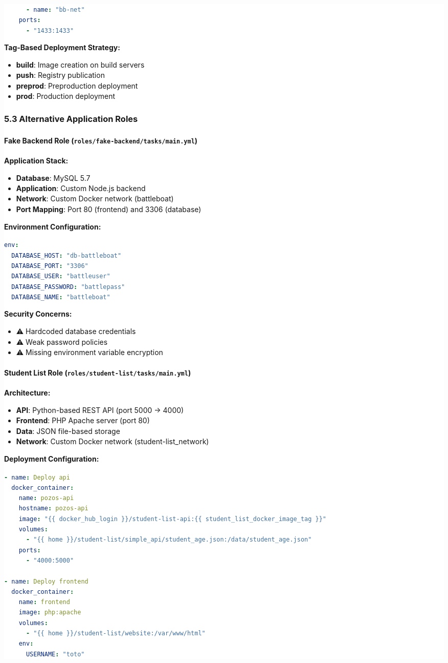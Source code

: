 ```yaml
      - name: "bb-net"
    ports:
      - "1433:1433"
```

**Tag-Based Deployment Strategy:**
- **build**: Image creation on build servers
- **push**: Registry publication
- **preprod**: Preproduction deployment
- **prod**: Production deployment

### 5.3 Alternative Application Roles

#### Fake Backend Role (`roles/fake-backend/tasks/main.yml`)

**Application Stack:**
- **Database**: MySQL 5.7
- **Application**: Custom Node.js backend
- **Network**: Custom Docker network (battleboat)
- **Port Mapping**: Port 80 (frontend) and 3306 (database)

**Environment Configuration:**
```yaml
env:
  DATABASE_HOST: "db-battleboat"
  DATABASE_PORT: "3306"
  DATABASE_USER: "battleuser"
  DATABASE_PASSWORD: "battlepass"
  DATABASE_NAME: "battleboat"
```

**Security Concerns:**
- ⚠️ Hardcoded database credentials
- ⚠️ Weak password policies
- ⚠️ Missing environment variable encryption

#### Student List Role (`roles/student-list/tasks/main.yml`)

**Architecture:**
- **API**: Python-based REST API (port 5000 → 4000)
- **Frontend**: PHP Apache server (port 80)
- **Data**: JSON file-based storage
- **Network**: Custom Docker network (student-list_network)

**Deployment Configuration:**
```yaml
- name: Deploy api
  docker_container:
    name: pozos-api
    hostname: pozos-api
    image: "{{ docker_hub_login }}/student-list-api:{{ student_list_docker_image_tag }}"
    volumes:
      - "{{ home }}/student-list/simple_api/student_age.json:/data/student_age.json"
    ports:
      - "4000:5000"

- name: Deploy frontend
  docker_container:
    name: frontend
    image: php:apache
    volumes:
      - "{{ home }}/student-list/website:/var/www/html"
    env:
      USERNAME: "toto"
```